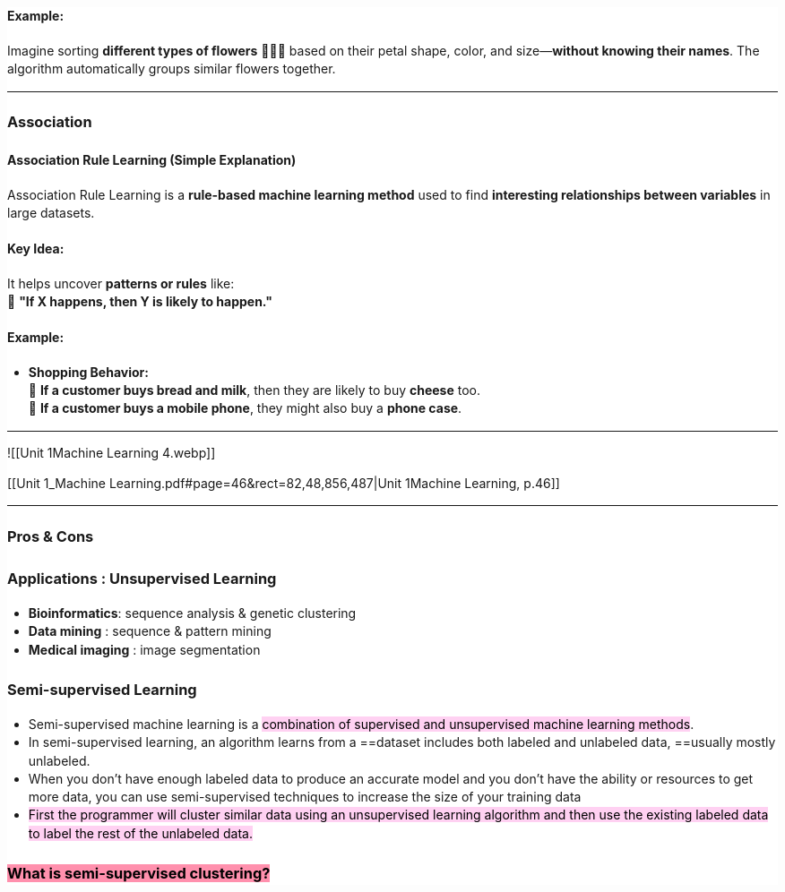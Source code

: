#### **Example:**

Imagine sorting **different types of flowers** 🌸🌻🌼 based on their petal shape, color, and size—**without knowing their names**. The algorithm automatically groups similar flowers together.

---
### Association 
#### **Association Rule Learning (Simple Explanation)**

Association Rule Learning is a **rule-based machine learning method** used to find **interesting relationships between variables** in large datasets.

#### **Key Idea:**

It helps uncover **patterns or rules** like:  
🔹 **"If X happens, then Y is likely to happen."**

#### **Example:**

- **Shopping Behavior:**  
    🥖 **If a customer buys bread and milk**, then they are likely to buy **cheese** too.  
    📱 **If a customer buys a mobile phone**, they might also buy a **phone case**.

---

![[Unit 1Machine Learning 4.webp]]

[[Unit 1_Machine Learning.pdf#page=46&rect=82,48,856,487|Unit 1Machine Learning, p.46]]

---
### Pros & Cons

### Applications : Unsupervised Learning

-  **Bioinformatics**: sequence analysis & genetic clustering 
-  **Data mining** : sequence & pattern mining 
-  **Medical imaging** : image segmentation

### Semi-supervised Learning

-  Semi-supervised machine learning is a <mark style="background: #FFB8EBA6;">combination of supervised and unsupervised machine learning methods</mark>. 
-  In semi-supervised learning, an algorithm learns from a ==dataset  includes both labeled and unlabeled data, ==usually mostly unlabeled. 
-  When you don’t have enough labeled data to produce an accurate model and you don’t have the ability or resources to get more data, you can use semi-supervised techniques to increase the size of your training data 
-  <mark style="background: #FFB8EBA6;">First the programmer will cluster similar data using an unsupervised learning algorithm and then use the existing labeled data to label the rest of the unlabeled data.</mark>

### <mark style="background: #FF5582A6;">What is semi-supervised clustering?</mark>
